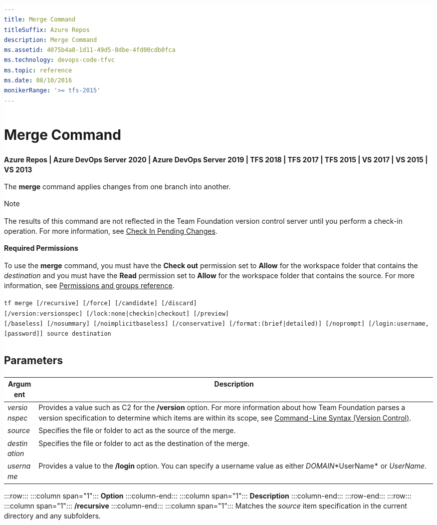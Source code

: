 ```yaml
---
title: Merge Command
titleSuffix: Azure Repos
description: Merge Command
ms.assetid: 4075b4a8-1d11-49d5-8dbe-4fd00cdb0fca
ms.technology: devops-code-tfvc
ms.topic: reference
ms.date: 08/10/2016
monikerRange: '>= tfs-2015'
---
```



# Merge Command

**Azure Repos | Azure DevOps Server 2020 | Azure DevOps Server 2019 | TFS 2018 | TFS 2017 | TFS 2015 | VS 2017 | VS 2015 | VS 2013**

The **merge** command applies changes from one branch into another.

> [!NOTE]
> The results of this command are not reflected in the Team Foundation version control server until you perform a check-in operation. For more information, see [Check In Pending Changes](/previous-versions/visualstudio/visual-studio-2010/ms181411(v=vs.100)).

**Required Permissions**

To use the **merge** command, you must have the **Check out** permission set to **Allow** for the workspace folder that contains the *destination* and you must have the **Read** permission set to **Allow** for the workspace folder that contains the source. For more information, see [Permissions and groups reference](../../organizations/security/permissions.md).

```
tf merge [/recursive] [/force] [/candidate] [/discard] 
[/version:versionspec] [/lock:none|checkin|checkout] [/preview] 
[/baseless] [/nosummary] [/noimplicitbaseless] [/conservative] [/format:(brief|detailed)] [/noprompt] [/login:username,[password]] source destination
```

## Parameters

|**Argument**|**Description**|
|---|---|
|*versionspec*|Provides a value such as C2 for the **/version** option. For more information about how Team Foundation parses a version specification to determine which items are within its scope, see [Command-Line Syntax (Version Control)](/previous-versions/visualstudio/visual-studio-2010/56f7w6be(v=vs.100)).|
|*source*|Specifies the file or folder to act as the source of the merge.|
|*destination*|Specifies the file or folder to act as the destination of the merge.|
|*username*|Provides a value to the **/login** option. You can specify a username value as either *DOMAIN*\*UserName* or *UserName*.|

:::row:::
   :::column span="1":::
   **Option**
   :::column-end:::
   :::column span="1":::
   **Description**
   :::column-end:::
:::row-end:::
:::row:::
   :::column span="1":::
   **/recursive**
   :::column-end:::
   :::column span="1":::
   Matches the *source* item specification in the current directory and any subfolders.